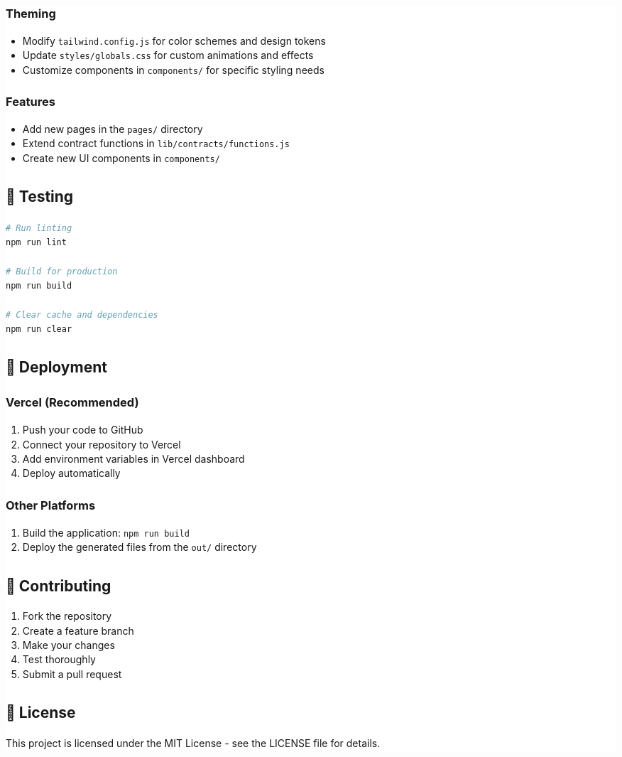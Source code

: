 ### Theming

- Modify `tailwind.config.js` for color schemes and design tokens
- Update `styles/globals.css` for custom animations and effects
- Customize components in `components/` for specific styling needs

### Features

- Add new pages in the `pages/` directory
- Extend contract functions in `lib/contracts/functions.js`
- Create new UI components in `components/`

## 🧪 Testing

```bash
# Run linting
npm run lint

# Build for production
npm run build

# Clear cache and dependencies
npm run clear
```

## 🚀 Deployment

### Vercel (Recommended)

1. Push your code to GitHub
2. Connect your repository to Vercel
3. Add environment variables in Vercel dashboard
4. Deploy automatically

### Other Platforms

1. Build the application: `npm run build`
2. Deploy the generated files from the `out/` directory

## 🤝 Contributing

1. Fork the repository
2. Create a feature branch
3. Make your changes
4. Test thoroughly
5. Submit a pull request

## 📄 License

This project is licensed under the MIT License - see the LICENSE file for details.
